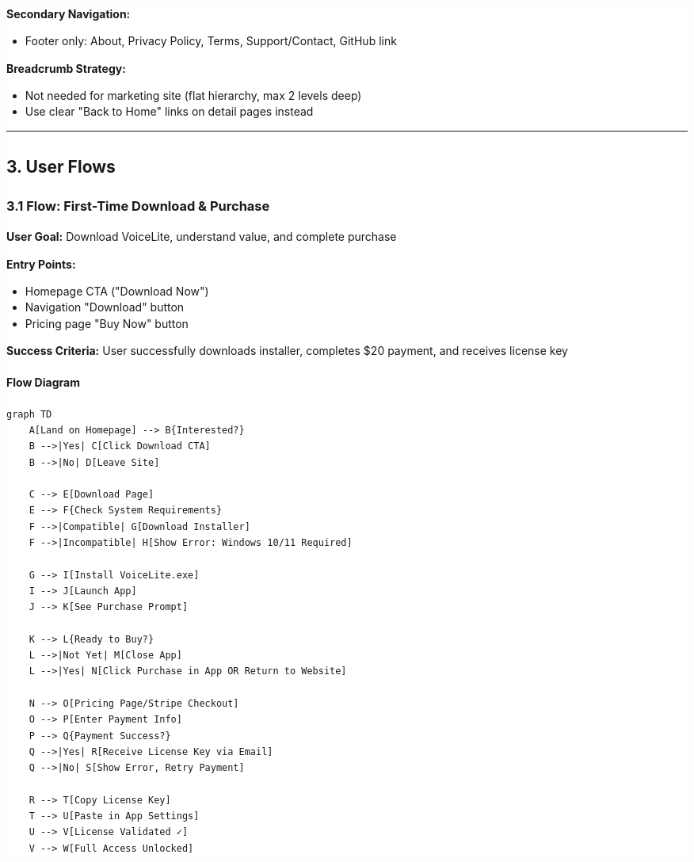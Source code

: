**Secondary Navigation:**
- Footer only: About, Privacy Policy, Terms, Support/Contact, GitHub link

**Breadcrumb Strategy:**
- Not needed for marketing site (flat hierarchy, max 2 levels deep)
- Use clear "Back to Home" links on detail pages instead

---

## 3. User Flows

### 3.1 Flow: First-Time Download & Purchase

**User Goal:** Download VoiceLite, understand value, and complete purchase

**Entry Points:**
- Homepage CTA ("Download Now")
- Navigation "Download" button
- Pricing page "Buy Now" button

**Success Criteria:** User successfully downloads installer, completes $20 payment, and receives license key

#### Flow Diagram

```mermaid
graph TD
    A[Land on Homepage] --> B{Interested?}
    B -->|Yes| C[Click Download CTA]
    B -->|No| D[Leave Site]

    C --> E[Download Page]
    E --> F{Check System Requirements}
    F -->|Compatible| G[Download Installer]
    F -->|Incompatible| H[Show Error: Windows 10/11 Required]

    G --> I[Install VoiceLite.exe]
    I --> J[Launch App]
    J --> K[See Purchase Prompt]

    K --> L{Ready to Buy?}
    L -->|Not Yet| M[Close App]
    L -->|Yes| N[Click Purchase in App OR Return to Website]

    N --> O[Pricing Page/Stripe Checkout]
    O --> P[Enter Payment Info]
    P --> Q{Payment Success?}
    Q -->|Yes| R[Receive License Key via Email]
    Q -->|No| S[Show Error, Retry Payment]

    R --> T[Copy License Key]
    T --> U[Paste in App Settings]
    U --> V[License Validated ✓]
    V --> W[Full Access Unlocked]
```
